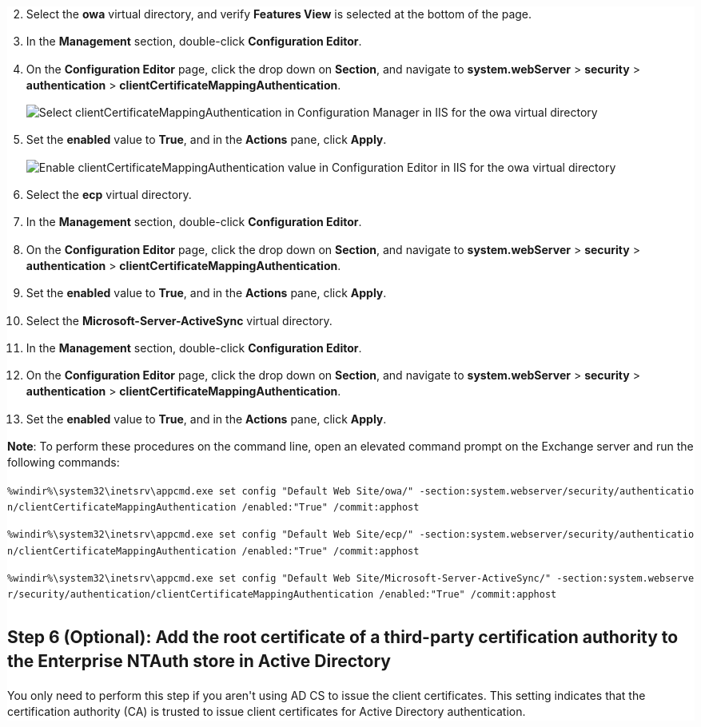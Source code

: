 2. Select the **owa** virtual directory, and verify **Features View** is selected at the bottom of the page.

3. In the **Management** section, double-click **Configuration Editor**.

4. On the **Configuration Editor** page, click the drop down on **Section**, and navigate to **system.webServer** \> **security** \> **authentication** \> **clientCertificateMappingAuthentication**.

    ![Select clientCertificateMappingAuthentication in Configuration Manager in IIS for the owa virtual directory](../../media/fc0266d4-fe7b-4415-9880-733603190b09.png)

5. Set the **enabled** value to **True**, and in the **Actions** pane, click **Apply**.

    ![Enable clientCertificateMappingAuthentication value in Configuration Editor in IIS for the owa virtual directory](../../media/bc39a8e8-a314-41c4-93c9-1a50ab8d8301.png)

6. Select the **ecp** virtual directory.

7. In the **Management** section, double-click **Configuration Editor**.

8. On the **Configuration Editor** page, click the drop down on **Section**, and navigate to **system.webServer** \> **security** \> **authentication** \> **clientCertificateMappingAuthentication**.

9. Set the **enabled** value to **True**, and in the **Actions** pane, click **Apply**.

10. Select the **Microsoft-Server-ActiveSync** virtual directory.

11. In the **Management** section, double-click **Configuration Editor**.

12. On the **Configuration Editor** page, click the drop down on **Section**, and navigate to **system.webServer** \> **security** \> **authentication** \> **clientCertificateMappingAuthentication**.

13. Set the **enabled** value to **True**, and in the **Actions** pane, click **Apply**.

 **Note**: To perform these procedures on the command line, open an elevated command prompt on the Exchange server and run the following commands:

```console
%windir%\system32\inetsrv\appcmd.exe set config "Default Web Site/owa/" -section:system.webserver/security/authentication/clientCertificateMappingAuthentication /enabled:"True" /commit:apphost
```

```console
%windir%\system32\inetsrv\appcmd.exe set config "Default Web Site/ecp/" -section:system.webserver/security/authentication/clientCertificateMappingAuthentication /enabled:"True" /commit:apphost
```

```console
%windir%\system32\inetsrv\appcmd.exe set config "Default Web Site/Microsoft-Server-ActiveSync/" -section:system.webserver/security/authentication/clientCertificateMappingAuthentication /enabled:"True" /commit:apphost
```

## Step 6 (Optional): Add the root certificate of a third-party certification authority to the Enterprise NTAuth store in Active Directory

You only need to perform this step if you aren't using AD CS to issue the client certificates. This setting indicates that the certification authority (CA) is trusted to issue client certificates for Active Directory authentication.
